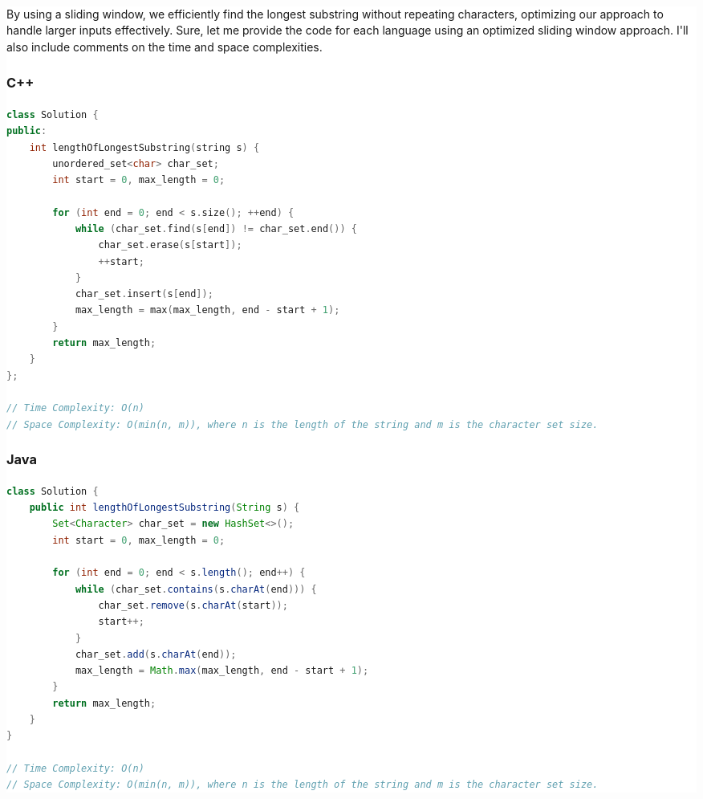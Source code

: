 By using a sliding window, we efficiently find the longest substring without repeating characters, optimizing our approach to handle larger inputs effectively.
Sure, let me provide the code for each language using an optimized sliding window approach. I'll also include comments on the time and space complexities.

### C++

```cpp
class Solution {
public:
    int lengthOfLongestSubstring(string s) {
        unordered_set<char> char_set;
        int start = 0, max_length = 0;

        for (int end = 0; end < s.size(); ++end) {
            while (char_set.find(s[end]) != char_set.end()) {
                char_set.erase(s[start]);
                ++start;
            }
            char_set.insert(s[end]);
            max_length = max(max_length, end - start + 1);
        }
        return max_length;
    }
};

// Time Complexity: O(n)
// Space Complexity: O(min(n, m)), where n is the length of the string and m is the character set size.
```

### Java

```java
class Solution {
    public int lengthOfLongestSubstring(String s) {
        Set<Character> char_set = new HashSet<>();
        int start = 0, max_length = 0;

        for (int end = 0; end < s.length(); end++) {
            while (char_set.contains(s.charAt(end))) {
                char_set.remove(s.charAt(start));
                start++;
            }
            char_set.add(s.charAt(end));
            max_length = Math.max(max_length, end - start + 1);
        }
        return max_length;
    }
}

// Time Complexity: O(n)
// Space Complexity: O(min(n, m)), where n is the length of the string and m is the character set size.
```
